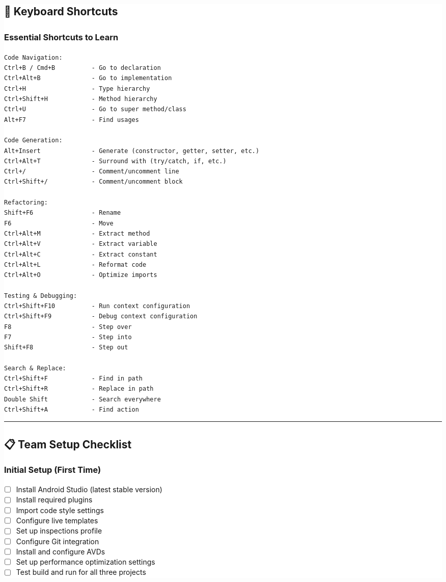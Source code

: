 
## 🔧 **Keyboard Shortcuts**

### **Essential Shortcuts to Learn**

```
Code Navigation:
Ctrl+B / Cmd+B          - Go to declaration
Ctrl+Alt+B              - Go to implementation  
Ctrl+H                  - Type hierarchy
Ctrl+Shift+H            - Method hierarchy
Ctrl+U                  - Go to super method/class
Alt+F7                  - Find usages

Code Generation:
Alt+Insert              - Generate (constructor, getter, setter, etc.)
Ctrl+Alt+T              - Surround with (try/catch, if, etc.)
Ctrl+/                  - Comment/uncomment line
Ctrl+Shift+/            - Comment/uncomment block

Refactoring:
Shift+F6                - Rename
F6                      - Move
Ctrl+Alt+M              - Extract method
Ctrl+Alt+V              - Extract variable
Ctrl+Alt+C              - Extract constant
Ctrl+Alt+L              - Reformat code
Ctrl+Alt+O              - Optimize imports

Testing & Debugging:
Ctrl+Shift+F10          - Run context configuration
Ctrl+Shift+F9           - Debug context configuration
F8                      - Step over
F7                      - Step into
Shift+F8                - Step out

Search & Replace:
Ctrl+Shift+F            - Find in path
Ctrl+Shift+R            - Replace in path
Double Shift            - Search everywhere
Ctrl+Shift+A            - Find action
```

---

## 📋 **Team Setup Checklist**

### **Initial Setup (First Time)**

- [ ] Install Android Studio (latest stable version)
- [ ] Install required plugins
- [ ] Import code style settings
- [ ] Configure live templates
- [ ] Set up inspections profile
- [ ] Configure Git integration
- [ ] Install and configure AVDs
- [ ] Set up performance optimization settings
- [ ] Test build and run for all three projects
